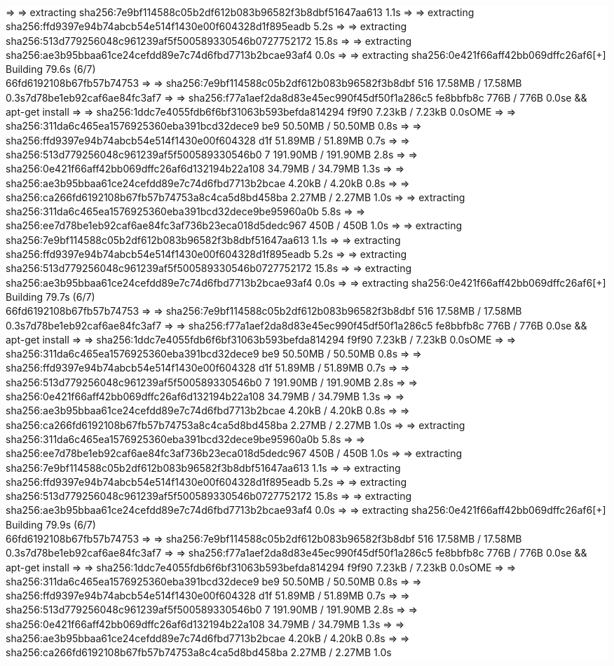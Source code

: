  => => extracting sha256:7e9bf114588c05b2df612b083b96582f3b8dbf51647aa613  1.1s
 => => extracting sha256:ffd9397e94b74abcb54e514f1430e00f604328d1f895eadb  5.2s
 => => extracting sha256:513d779256048c961239af5f500589330546b0727752172  15.8s
 => => extracting sha256:ae3b95bbaa61ce24cefdd89e7c74d6fbd7713b2bcae93af4  0.0s
 => => extracting sha256:0e421f66aff42bb069dffc26af6[+] Building 79.6s (6/7)                            
                            66fd6192108b67fb57b74753 => => sha256:7e9bf114588c05b2df612b083b96582f3b8dbf
516 17.58MB / 17.58MB  0.3s7d78be1eb92caf6ae84fc3af7 => => sha256:f77a1aef2da8d83e45ec990f45df50f1a286c5
fe8bbfb8c 776B / 776B  0.0se &&     apt-get install  => => sha256:1ddc7e4055fdb6f6bf31063b593befda814294
f9f90 7.23kB / 7.23kB  0.0sOME                       => => sha256:311da6c465ea1576925360eba391bcd32dece9
be9 50.50MB / 50.50MB  0.8s                          => => sha256:ffd9397e94b74abcb54e514f1430e00f604328
d1f 51.89MB / 51.89MB  0.7s                          => => sha256:513d779256048c961239af5f500589330546b0
7 191.90MB / 191.90MB  2.8s
 => => sha256:0e421f66aff42bb069dffc26af6d132194b22a108 34.79MB / 34.79MB  1.3s
 => => sha256:ae3b95bbaa61ce24cefdd89e7c74d6fbd7713b2bcae 4.20kB / 4.20kB  0.8s
 => => sha256:ca266fd6192108b67fb57b74753a8c4ca5d8bd458ba 2.27MB / 2.27MB  1.0s
 => => extracting sha256:311da6c465ea1576925360eba391bcd32dece9be95960a0b  5.8s
 => => sha256:ee7d78be1eb92caf6ae84fc3af736b23eca018d5dedc967 450B / 450B  1.0s
 => => extracting sha256:7e9bf114588c05b2df612b083b96582f3b8dbf51647aa613  1.1s
 => => extracting sha256:ffd9397e94b74abcb54e514f1430e00f604328d1f895eadb  5.2s
 => => extracting sha256:513d779256048c961239af5f500589330546b0727752172  15.8s
 => => extracting sha256:ae3b95bbaa61ce24cefdd89e7c74d6fbd7713b2bcae93af4  0.0s
 => => extracting sha256:0e421f66aff42bb069dffc26af6[+] Building 79.7s (6/7)                            
                            66fd6192108b67fb57b74753 => => sha256:7e9bf114588c05b2df612b083b96582f3b8dbf
516 17.58MB / 17.58MB  0.3s7d78be1eb92caf6ae84fc3af7 => => sha256:f77a1aef2da8d83e45ec990f45df50f1a286c5
fe8bbfb8c 776B / 776B  0.0se &&     apt-get install  => => sha256:1ddc7e4055fdb6f6bf31063b593befda814294
f9f90 7.23kB / 7.23kB  0.0sOME                       => => sha256:311da6c465ea1576925360eba391bcd32dece9
be9 50.50MB / 50.50MB  0.8s                          => => sha256:ffd9397e94b74abcb54e514f1430e00f604328
d1f 51.89MB / 51.89MB  0.7s                          => => sha256:513d779256048c961239af5f500589330546b0
7 191.90MB / 191.90MB  2.8s
 => => sha256:0e421f66aff42bb069dffc26af6d132194b22a108 34.79MB / 34.79MB  1.3s
 => => sha256:ae3b95bbaa61ce24cefdd89e7c74d6fbd7713b2bcae 4.20kB / 4.20kB  0.8s
 => => sha256:ca266fd6192108b67fb57b74753a8c4ca5d8bd458ba 2.27MB / 2.27MB  1.0s
 => => extracting sha256:311da6c465ea1576925360eba391bcd32dece9be95960a0b  5.8s
 => => sha256:ee7d78be1eb92caf6ae84fc3af736b23eca018d5dedc967 450B / 450B  1.0s
 => => extracting sha256:7e9bf114588c05b2df612b083b96582f3b8dbf51647aa613  1.1s
 => => extracting sha256:ffd9397e94b74abcb54e514f1430e00f604328d1f895eadb  5.2s
 => => extracting sha256:513d779256048c961239af5f500589330546b0727752172  15.8s
 => => extracting sha256:ae3b95bbaa61ce24cefdd89e7c74d6fbd7713b2bcae93af4  0.0s
 => => extracting sha256:0e421f66aff42bb069dffc26af6[+] Building 79.9s (6/7)                            
                            66fd6192108b67fb57b74753 => => sha256:7e9bf114588c05b2df612b083b96582f3b8dbf
516 17.58MB / 17.58MB  0.3s7d78be1eb92caf6ae84fc3af7 => => sha256:f77a1aef2da8d83e45ec990f45df50f1a286c5
fe8bbfb8c 776B / 776B  0.0se &&     apt-get install  => => sha256:1ddc7e4055fdb6f6bf31063b593befda814294
f9f90 7.23kB / 7.23kB  0.0sOME                       => => sha256:311da6c465ea1576925360eba391bcd32dece9
be9 50.50MB / 50.50MB  0.8s                          => => sha256:ffd9397e94b74abcb54e514f1430e00f604328
d1f 51.89MB / 51.89MB  0.7s                          => => sha256:513d779256048c961239af5f500589330546b0
7 191.90MB / 191.90MB  2.8s
 => => sha256:0e421f66aff42bb069dffc26af6d132194b22a108 34.79MB / 34.79MB  1.3s
 => => sha256:ae3b95bbaa61ce24cefdd89e7c74d6fbd7713b2bcae 4.20kB / 4.20kB  0.8s
 => => sha256:ca266fd6192108b67fb57b74753a8c4ca5d8bd458ba 2.27MB / 2.27MB  1.0s